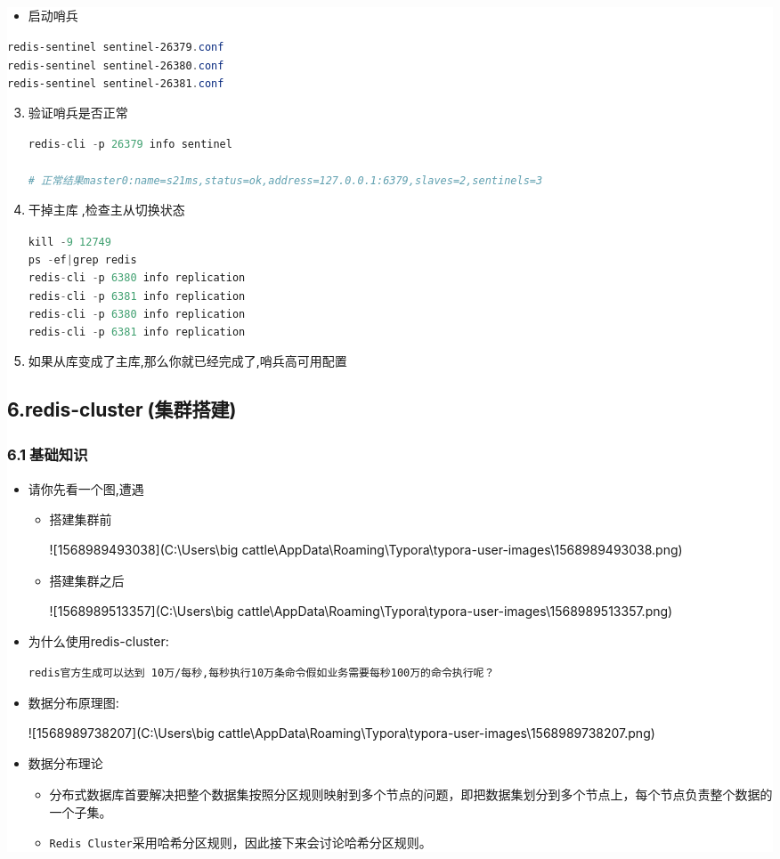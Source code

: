    - 启动哨兵

   ```powershell
   redis-sentinel sentinel-26379.conf 
   redis-sentinel sentinel-26380.conf 
   redis-sentinel sentinel-26381.conf 
   ```

3. 验证哨兵是否正常

   ```python
   redis-cli -p 26379 info sentinel
   
   # 正常结果master0:name=s21ms,status=ok,address=127.0.0.1:6379,slaves=2,sentinels=3
   ```

4. 干掉主库 ,检查主从切换状态

   ```python
   kill -9 12749
   ps -ef|grep redis
   redis-cli -p 6380 info replication
   redis-cli -p 6381 info replication
   redis-cli -p 6380 info replication
   redis-cli -p 6381 info replication
   ```

5. 如果从库变成了主库,那么你就已经完成了,哨兵高可用配置

## 6.redis-cluster (集群搭建)

### 6.1 基础知识

- 请你先看一个图,遭遇

  - 搭建集群前

    ![1568989493038](C:\Users\big cattle\AppData\Roaming\Typora\typora-user-images\1568989493038.png)

  - 搭建集群之后

    ![1568989513357](C:\Users\big cattle\AppData\Roaming\Typora\typora-user-images\1568989513357.png)

- 为什么使用redis-cluster:

  ```
  redis官方生成可以达到 10万/每秒,每秒执行10万条命令假如业务需要每秒100万的命令执行呢？
  ```

- 数据分布原理图:

  ![1568989738207](C:\Users\big cattle\AppData\Roaming\Typora\typora-user-images\1568989738207.png)

- 数据分布理论

  - 分布式数据库首要解决把整个数据集按照分区规则映射到多个节点的问题，即把数据集划分到多个节点上，每个节点负责整个数据的一个子集。

  - `Redis Cluster`采用哈希分区规则，因此接下来会讨论哈希分区规则。

